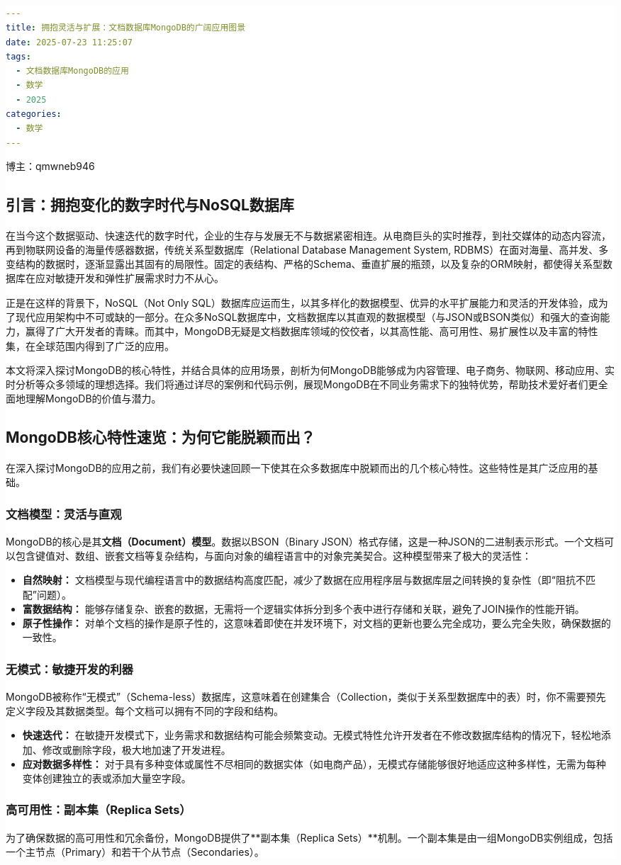 ```yaml
---
title: 拥抱灵活与扩展：文档数据库MongoDB的广阔应用图景
date: 2025-07-23 11:25:07
tags:
  - 文档数据库MongoDB的应用
  - 数学
  - 2025
categories:
  - 数学
---
```


博主：qmwneb946

## 引言：拥抱变化的数字时代与NoSQL数据库

在当今这个数据驱动、快速迭代的数字时代，企业的生存与发展无不与数据紧密相连。从电商巨头的实时推荐，到社交媒体的动态内容流，再到物联网设备的海量传感器数据，传统关系型数据库（Relational Database Management System, RDBMS）在面对海量、高并发、多变结构的数据时，逐渐显露出其固有的局限性。固定的表结构、严格的Schema、垂直扩展的瓶颈，以及复杂的ORM映射，都使得关系型数据库在应对敏捷开发和弹性扩展需求时力不从心。

正是在这样的背景下，NoSQL（Not Only SQL）数据库应运而生，以其多样化的数据模型、优异的水平扩展能力和灵活的开发体验，成为了现代应用架构中不可或缺的一部分。在众多NoSQL数据库中，文档数据库以其直观的数据模型（与JSON或BSON类似）和强大的查询能力，赢得了广大开发者的青睐。而其中，MongoDB无疑是文档数据库领域的佼佼者，以其高性能、高可用性、易扩展性以及丰富的特性集，在全球范围内得到了广泛的应用。

本文将深入探讨MongoDB的核心特性，并结合具体的应用场景，剖析为何MongoDB能够成为内容管理、电子商务、物联网、移动应用、实时分析等众多领域的理想选择。我们将通过详尽的案例和代码示例，展现MongoDB在不同业务需求下的独特优势，帮助技术爱好者们更全面地理解MongoDB的价值与潜力。

## MongoDB核心特性速览：为何它能脱颖而出？

在深入探讨MongoDB的应用之前，我们有必要快速回顾一下使其在众多数据库中脱颖而出的几个核心特性。这些特性是其广泛应用的基础。

### 文档模型：灵活与直观

MongoDB的核心是其**文档（Document）模型**。数据以BSON（Binary JSON）格式存储，这是一种JSON的二进制表示形式。一个文档可以包含键值对、数组、嵌套文档等复杂结构，与面向对象的编程语言中的对象完美契合。这种模型带来了极大的灵活性：

*   **自然映射：** 文档模型与现代编程语言中的数据结构高度匹配，减少了数据在应用程序层与数据库层之间转换的复杂性（即“阻抗不匹配”问题）。
*   **富数据结构：** 能够存储复杂、嵌套的数据，无需将一个逻辑实体拆分到多个表中进行存储和关联，避免了JOIN操作的性能开销。
*   **原子性操作：** 对单个文档的操作是原子性的，这意味着即使在并发环境下，对文档的更新也要么完全成功，要么完全失败，确保数据的一致性。

### 无模式：敏捷开发的利器

MongoDB被称作“无模式”（Schema-less）数据库，这意味着在创建集合（Collection，类似于关系型数据库中的表）时，你不需要预先定义字段及其数据类型。每个文档可以拥有不同的字段和结构。

*   **快速迭代：** 在敏捷开发模式下，业务需求和数据结构可能会频繁变动。无模式特性允许开发者在不修改数据库结构的情况下，轻松地添加、修改或删除字段，极大地加速了开发进程。
*   **应对数据多样性：** 对于具有多种变体或属性不尽相同的数据实体（如电商产品），无模式存储能够很好地适应这种多样性，无需为每种变体创建独立的表或添加大量空字段。

### 高可用性：副本集（Replica Sets）

为了确保数据的高可用性和冗余备份，MongoDB提供了**副本集（Replica Sets）**机制。一个副本集是由一组MongoDB实例组成，包括一个主节点（Primary）和若干个从节点（Secondaries）。
